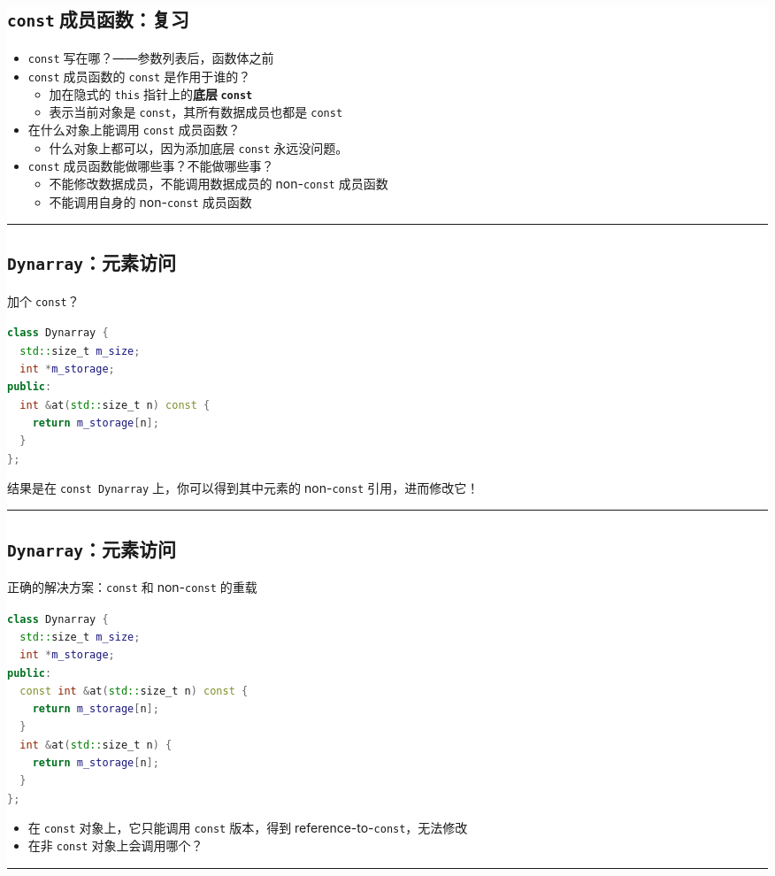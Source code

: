 
## `const` 成员函数：复习

- `const` 写在哪？——参数列表后，函数体之前
- `const` 成员函数的 `const` 是作用于谁的？
  - 加在隐式的 `this` 指针上的**底层 `const`**
  - 表示当前对象是 `const`，其所有数据成员也都是 `const`
- 在什么对象上能调用 `const` 成员函数？
  - 什么对象上都可以，因为添加底层 `const` 永远没问题。
- `const` 成员函数能做哪些事？不能做哪些事？
  - 不能修改数据成员，不能调用数据成员的 non-`const` 成员函数
  - 不能调用自身的 non-`const` 成员函数

---

## `Dynarray`：元素访问

加个 `const`？

```cpp
class Dynarray {
  std::size_t m_size;
  int *m_storage;
public:
  int &at(std::size_t n) const {
    return m_storage[n];
  }
};
```

结果是在 `const Dynarray` 上，你可以得到其中元素的 non-`const` 引用，进而修改它！

---

## `Dynarray`：元素访问

正确的解决方案：`const` 和 non-`const` 的重载

```cpp
class Dynarray {
  std::size_t m_size;
  int *m_storage;
public:
  const int &at(std::size_t n) const {
    return m_storage[n];
  }
  int &at(std::size_t n) {
    return m_storage[n];
  }
};
```

- 在 `const` 对象上，它只能调用 `const` 版本，得到 reference-to-`const`，无法修改
- 在非 `const` 对象上会调用哪个？

---